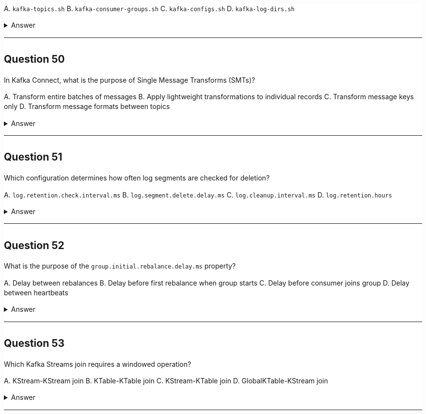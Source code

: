 A. `kafka-topics.sh`
B. `kafka-consumer-groups.sh`
C. `kafka-configs.sh`
D. `kafka-log-dirs.sh`

<details><summary>Answer</summary></details>

---

## Question 50
In Kafka Connect, what is the purpose of Single Message Transforms (SMTs)?

A. Transform entire batches of messages
B. Apply lightweight transformations to individual records
C. Transform message keys only
D. Transform message formats between topics

<details><summary>Answer</summary></details>

---

## Question 51
Which configuration determines how often log segments are checked for deletion?

A. `log.retention.check.interval.ms`
B. `log.segment.delete.delay.ms`
C. `log.cleanup.interval.ms`
D. `log.retention.hours`

<details><summary>Answer</summary></details>

---

## Question 52
What is the purpose of the `group.initial.rebalance.delay.ms` property?

A. Delay between rebalances
B. Delay before first rebalance when group starts
C. Delay before consumer joins group
D. Delay between heartbeats

<details><summary>Answer</summary></details>

---

## Question 53
Which Kafka Streams join requires a windowed operation?

A. KStream-KStream join
B. KTable-KTable join
C. KStream-KTable join
D. GlobalKTable-KStream join

<details><summary>Answer</summary></details>

---